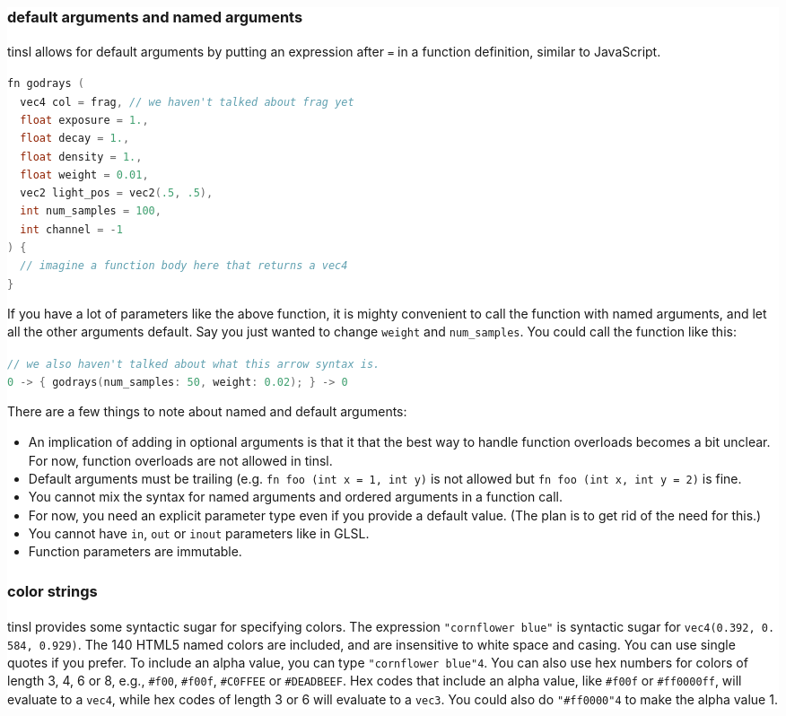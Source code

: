 ### default arguments and named arguments

tinsl allows for default arguments by putting an expression after `=` in a
function definition, similar to JavaScript.

```c
fn godrays (
  vec4 col = frag, // we haven't talked about frag yet
  float exposure = 1.,
  float decay = 1.,
  float density = 1.,
  float weight = 0.01,
  vec2 light_pos = vec2(.5, .5),
  int num_samples = 100,
  int channel = -1
) {
  // imagine a function body here that returns a vec4
}
```

If you have a lot of parameters like the above function, it is mighty convenient
to call the function with named arguments, and let all the other arguments
default. Say you just wanted to change `weight` and `num_samples`. You could
call the function like this:

```c
// we also haven't talked about what this arrow syntax is.
0 -> { godrays(num_samples: 50, weight: 0.02); } -> 0
```

There are a few things to note about named and default arguments:

- An implication of adding in optional arguments is that it that the best way to
  handle function overloads becomes a bit unclear. For now, function overloads
  are not allowed in tinsl.
- Default arguments must be trailing (e.g. `fn foo (int x = 1, int y)` is not
  allowed but `fn foo (int x, int y = 2)` is fine.
- You cannot mix the syntax for named arguments and ordered arguments in a
  function call.
- For now, you need an explicit parameter type even if you provide a default
  value. (The plan is to get rid of the need for this.)
- You cannot have `in`, `out` or `inout` parameters like in GLSL.
- Function parameters are immutable.

### color strings

tinsl provides some syntactic sugar for specifying colors. The expression
`"cornflower blue"` is syntactic sugar for `vec4(0.392, 0.584, 0.929)`. The 140
HTML5 named colors are included, and are insensitive to white space and casing.
You can use single quotes if you prefer. To include an alpha value, you can type
`"cornflower blue"4`. You can also use hex numbers for colors of length 3, 4, 6
or 8, e.g., `#f00`, `#f00f`, `#C0FFEE` or `#DEADBEEF`. Hex codes that include an
alpha value, like `#f00f` or `#ff0000ff`, will evaluate to a `vec4`, while hex
codes of length 3 or 6 will evaluate to a `vec3`. You could also do `"#ff0000"4`
to make the alpha value 1.
